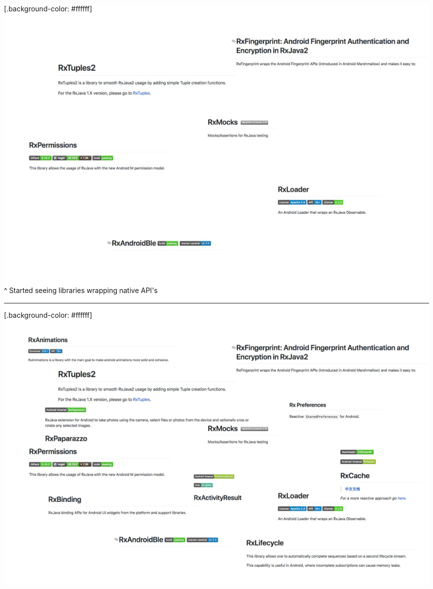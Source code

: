 [.background-color: #ffffff]

![65%](rx-libraries-one.jpg)

^ Started seeing libraries wrapping native API's

---

[.background-color: #ffffff]

![65%](rx-libraries-two.jpg)
